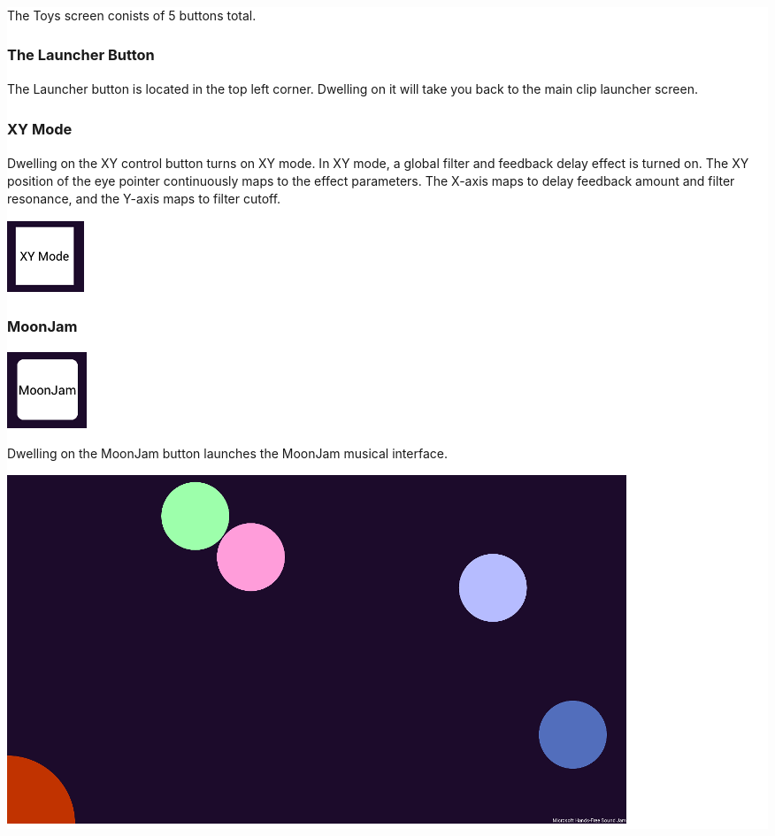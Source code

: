 The Toys screen conists of 5 buttons total. 

### The Launcher Button

The Launcher button is located in the top left corner. 
Dwelling on it will take you back to the main clip launcher screen.

### XY Mode

Dwelling on the XY control button turns on XY mode. In XY mode, 
a global filter and feedback delay effect is turned on. The XY position of the
eye pointer continuously maps to the effect parameters. The X-axis maps to
delay feedback amount and filter resonance, and the Y-axis maps to filter 
cutoff.

![XY Control](images/xy.png)

### MoonJam

![MoonJam Button](images/moonjam_button.png)

Dwelling on the MoonJam button launches the MoonJam musical interface. 

![MoonJam](images/moons.png)
